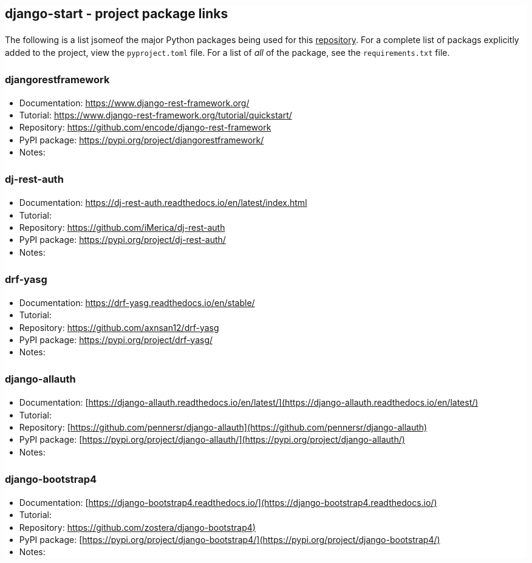 ## django-start - project package links

The following  is a list jsomeof the major Python packages being used for this [repository](https://github.com/kevinbowen777/django-start/). For a complete list of packags explicitly added to the project, view the `pyproject.toml` file. For a list of _all_ of the package, see the `requirements.txt` file.

### djangorestframework

  - Documentation: https://www.django-rest-framework.org/
  - Tutorial: https://www.django-rest-framework.org/tutorial/quickstart/
  - Repository: https://github.com/encode/django-rest-framework
  - PyPI package: https://pypi.org/project/djangorestframework/
  - Notes:

### dj-rest-auth

  - Documentation: https://dj-rest-auth.readthedocs.io/en/latest/index.html
  - Tutorial:
  - Repository: https://github.com/iMerica/dj-rest-auth
  - PyPI package: https://pypi.org/project/dj-rest-auth/
  - Notes:

### drf-yasg

  - Documentation: https://drf-yasg.readthedocs.io/en/stable/
  - Tutorial:
  - Repository: https://github.com/axnsan12/drf-yasg
  - PyPI package: https://pypi.org/project/drf-yasg/
  - Notes:

### django-allauth

  - Documentation: [https://django-allauth.readthedocs.io/en/latest/](https://django-allauth.readthedocs.io/en/latest/)
  - Tutorial:
  - Repository: [https://github.com/pennersr/django-allauth](https://github.com/pennersr/django-allauth)
  - PyPI package: [https://pypi.org/project/django-allauth/](https://pypi.org/project/django-allauth/)
  - Notes:

### django-bootstrap4
  - Documentation: [https://django-bootstrap4.readthedocs.io/](https://django-bootstrap4.readthedocs.io/)
  - Tutorial:
  - Repository: [https://github.com/zostera/django-bootstrap4)](https://github.com/zostera/django-bootstrap4)
  - PyPI package: [https://pypi.org/project/django-bootstrap4/](https://pypi.org/project/django-bootstrap4/)
  - Notes:
